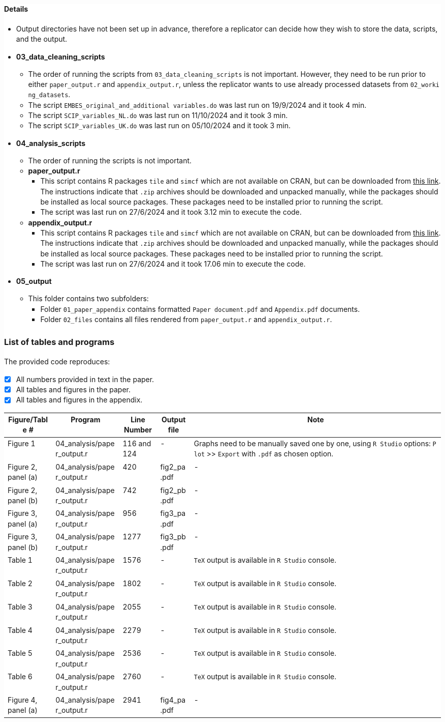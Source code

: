 #### Details

- Output directories have not been set up in advance, therefore a replicator can decide how they wish to store the data, scripts, and the output.
  
- **03_data_cleaning_scripts**
  - The order of running the scripts from `03_data_cleaning_scripts` is not important. However, they need to be run prior to either `paper_output.r` and `appendix_output.r`, unless the replicator wants to use already processed datasets from `02_working_datasets`.
  - The script `EMBES_original_and_additional variables.do` was last run on 19/9/2024 and it took 4 min.
  - The script `SCIP_variables_NL.do` was last run on 11/10/2024 and it took 3 min.
  - The script `SCIP_variables_UK.do` was last run on 05/10/2024 and it took 3 min.
  
- **04_analysis_scripts**
  - The order of running the scripts is not important.
  - **paper_output.r**
    - This script contains R packages `tile` and `simcf` which are not available on CRAN, but can be downloaded from [this link](https://faculty.washington.edu/cadolph/index.php?page=60). The instructions indicate that `.zip` archives should be downloaded and unpacked manually, while the packages should be installed as local source packages. These packages need to be installed prior to running the script.
    - The script was last run on 27/6/2024 and it took 3.12 min to execute the code.
  - **appendix_output.r**
    - This script contains R packages `tile` and `simcf` which are not available on CRAN, but can be downloaded from [this link](https://faculty.washington.edu/cadolph/index.php?page=60). The instructions indicate that `.zip` archives should be downloaded and unpacked manually, while the packages should be installed as local source packages. These packages need to be installed prior to running the script.
    - The script was last run on 27/6/2024 and it took 17.06 min to execute the code.

- **05_output**
  - This folder contains two subfolders:
    - Folder `01_paper_appendix` contains formatted `Paper document.pdf` and `Appendix.pdf` documents.
    - Folder `02_files` contains all files rendered from `paper_output.r` and `appendix_output.r`.

### List of tables and programs

The provided code reproduces:

- [x] All numbers provided in text in the paper.
- [x] All tables and figures in the paper.
- [x] All tables and figures in the appendix.

| Figure/Table \#     | Program                          | Line Number      | Output file    | Note                                                                                                                                               |
|---------------------|----------------------------------|------------------|----------------|----------------------------------------------------------------------------------------------------------------------------------------------------|
| Figure 1            | 04_analysis/paper_output.r       | 116 and 124      | -              | Graphs need to be manually saved one by one, using `R Studio` options: `Plot` >> `Export` with `.pdf` as chosen option.                             |
| Figure 2, panel (a) | 04_analysis/paper_output.r       | 420              | fig2_pa.pdf    | -                                                                                                                                                  |
| Figure 2, panel (b) | 04_analysis/paper_output.r       | 742              | fig2_pb.pdf    | -                                                                                                                                                  |
| Figure 3, panel (a) | 04_analysis/paper_output.r       | 956              | fig3_pa.pdf    | -                                                                                                                                                  |
| Figure 3, panel (b) | 04_analysis/paper_output.r       | 1277             | fig3_pb.pdf    | -                                                                                                                                                  |
| Table 1             | 04_analysis/paper_output.r       | 1576             | -              | `TeX` output is available in `R Studio` console.                                                                                                    |
| Table 2             | 04_analysis/paper_output.r       | 1802             | -              | `TeX` output is available in `R Studio` console.                                                                                                    |
| Table 3             | 04_analysis/paper_output.r       | 2055             | -              | `TeX` output is available in `R Studio` console.                                                                                                    |
| Table 4             | 04_analysis/paper_output.r       | 2279             | -              | `TeX` output is available in `R Studio` console.                                                                                                    |
| Table 5             | 04_analysis/paper_output.r       | 2536             | -              | `TeX` output is available in `R Studio` console.                                                                                                    |
| Table 6             | 04_analysis/paper_output.r       | 2760             | -              | `TeX` output is available in `R Studio` console.                                                                                                    |
| Figure 4, panel (a) | 04_analysis/paper_output.r       | 2941             | fig4_pa.pdf    | -                                                                                                                                                  |